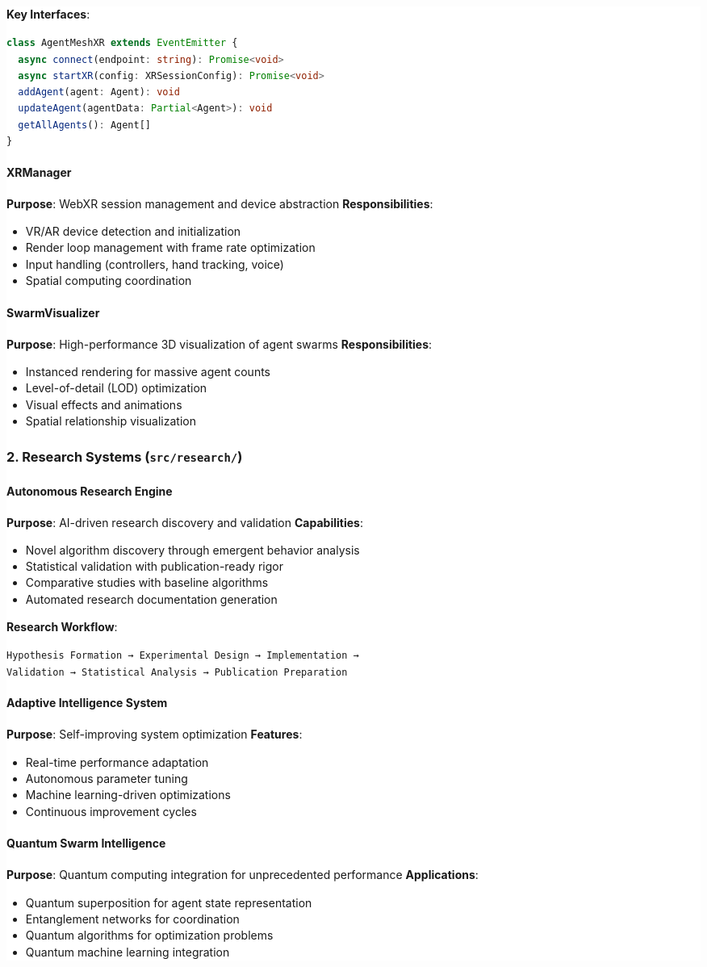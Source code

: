 **Key Interfaces**:
```typescript
class AgentMeshXR extends EventEmitter {
  async connect(endpoint: string): Promise<void>
  async startXR(config: XRSessionConfig): Promise<void>
  addAgent(agent: Agent): void
  updateAgent(agentData: Partial<Agent>): void
  getAllAgents(): Agent[]
}
```

#### XRManager
**Purpose**: WebXR session management and device abstraction
**Responsibilities**:
- VR/AR device detection and initialization
- Render loop management with frame rate optimization
- Input handling (controllers, hand tracking, voice)
- Spatial computing coordination

#### SwarmVisualizer
**Purpose**: High-performance 3D visualization of agent swarms
**Responsibilities**:
- Instanced rendering for massive agent counts
- Level-of-detail (LOD) optimization
- Visual effects and animations
- Spatial relationship visualization

### 2. Research Systems (`src/research/`)

#### Autonomous Research Engine
**Purpose**: AI-driven research discovery and validation
**Capabilities**:
- Novel algorithm discovery through emergent behavior analysis
- Statistical validation with publication-ready rigor
- Comparative studies with baseline algorithms
- Automated research documentation generation

**Research Workflow**:
```
Hypothesis Formation → Experimental Design → Implementation → 
Validation → Statistical Analysis → Publication Preparation
```

#### Adaptive Intelligence System
**Purpose**: Self-improving system optimization
**Features**:
- Real-time performance adaptation
- Autonomous parameter tuning
- Machine learning-driven optimizations
- Continuous improvement cycles

#### Quantum Swarm Intelligence
**Purpose**: Quantum computing integration for unprecedented performance
**Applications**:
- Quantum superposition for agent state representation
- Entanglement networks for coordination
- Quantum algorithms for optimization problems
- Quantum machine learning integration
